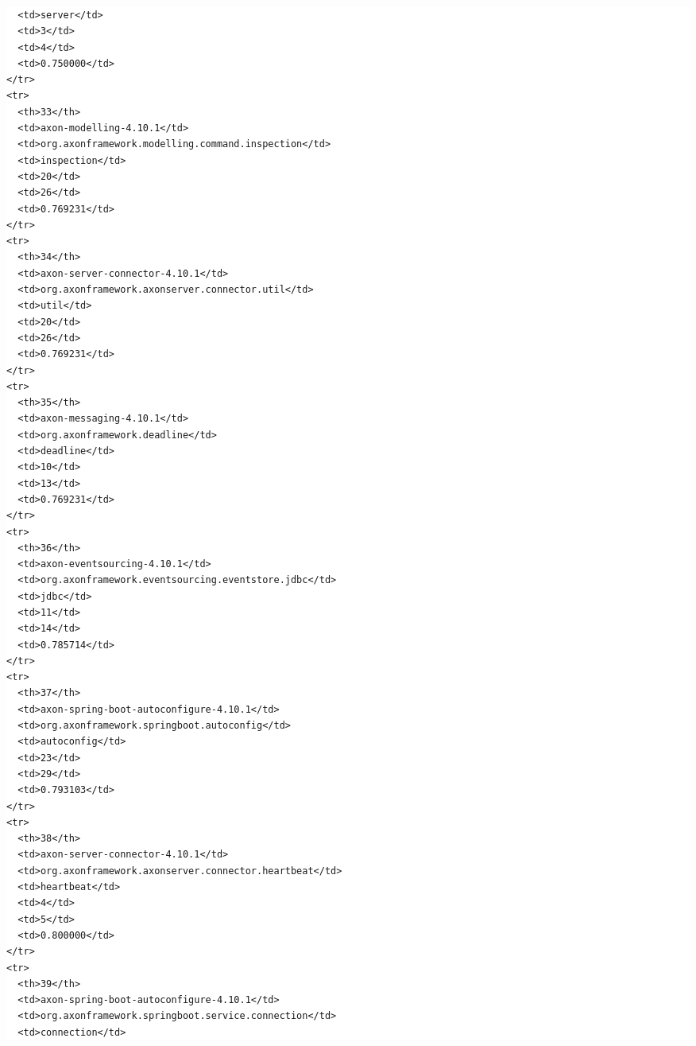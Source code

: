       <td>server</td>
      <td>3</td>
      <td>4</td>
      <td>0.750000</td>
    </tr>
    <tr>
      <th>33</th>
      <td>axon-modelling-4.10.1</td>
      <td>org.axonframework.modelling.command.inspection</td>
      <td>inspection</td>
      <td>20</td>
      <td>26</td>
      <td>0.769231</td>
    </tr>
    <tr>
      <th>34</th>
      <td>axon-server-connector-4.10.1</td>
      <td>org.axonframework.axonserver.connector.util</td>
      <td>util</td>
      <td>20</td>
      <td>26</td>
      <td>0.769231</td>
    </tr>
    <tr>
      <th>35</th>
      <td>axon-messaging-4.10.1</td>
      <td>org.axonframework.deadline</td>
      <td>deadline</td>
      <td>10</td>
      <td>13</td>
      <td>0.769231</td>
    </tr>
    <tr>
      <th>36</th>
      <td>axon-eventsourcing-4.10.1</td>
      <td>org.axonframework.eventsourcing.eventstore.jdbc</td>
      <td>jdbc</td>
      <td>11</td>
      <td>14</td>
      <td>0.785714</td>
    </tr>
    <tr>
      <th>37</th>
      <td>axon-spring-boot-autoconfigure-4.10.1</td>
      <td>org.axonframework.springboot.autoconfig</td>
      <td>autoconfig</td>
      <td>23</td>
      <td>29</td>
      <td>0.793103</td>
    </tr>
    <tr>
      <th>38</th>
      <td>axon-server-connector-4.10.1</td>
      <td>org.axonframework.axonserver.connector.heartbeat</td>
      <td>heartbeat</td>
      <td>4</td>
      <td>5</td>
      <td>0.800000</td>
    </tr>
    <tr>
      <th>39</th>
      <td>axon-spring-boot-autoconfigure-4.10.1</td>
      <td>org.axonframework.springboot.service.connection</td>
      <td>connection</td>